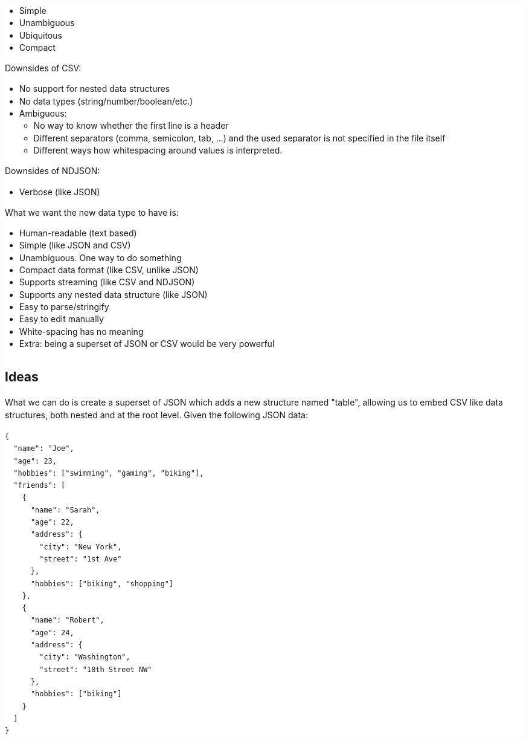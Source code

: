 - Simple
- Unambiguous
- Ubiquitous
- Compact

Downsides of CSV:

- No support for nested data structures
- No data types (string/number/boolean/etc.)
- Ambiguous:
  - No way to know whether the first line is a header
  - Different separators (comma, semicolon, tab, ...) and the used separator is not specified in the file itself
  - Different ways how whitespacing around values is interpreted.

Downsides of NDJSON:

- Verbose (like JSON)

What we want the new data type to have is:

- Human-readable (text based)
- Simple (like JSON and CSV)
- Unambiguous. One way to do something
- Compact data format (like CSV, unlike JSON)
- Supports streaming (like CSV and NDJSON)
- Supports any nested data structure (like JSON)
- Easy to parse/stringify
- Easy to edit manually
- White-spacing has no meaning
- Extra: being a superset of JSON or CSV would be very powerful

## Ideas

What we can do is create a superset of JSON which adds a new structure named "table", allowing us to embed CSV like data structures, both nested and at the root level. Given the following JSON data:

```
{
  "name": "Joe",
  "age": 23,
  "hobbies": ["swimming", "gaming", "biking"],
  "friends": [
    {
      "name": "Sarah",
      "age": 22,
      "address": {
        "city": "New York",
        "street": "1st Ave"
      },
      "hobbies": ["biking", "shopping"]
    },
    {
      "name": "Robert",
      "age": 24,
      "address": {
        "city": "Washington",
        "street": "18th Street NW"
      },
      "hobbies": ["biking"]
    }
  ]
}
```
